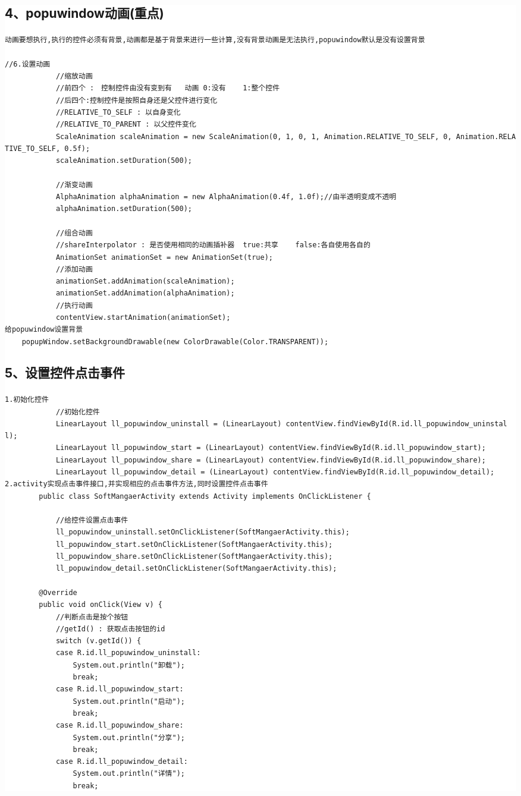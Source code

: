 <h2 id="popuwindow动画">4、popuwindow动画(重点)</h2>

    动画要想执行,执行的控件必须有背景,动画都是基于背景来进行一些计算,没有背景动画是无法执行,popuwindow默认是没有设置背景

    //6.设置动画
                //缩放动画
                //前四个 :　控制控件由没有变到有   动画 0:没有    1:整个控件
                //后四个:控制控件是按照自身还是父控件进行变化
                //RELATIVE_TO_SELF : 以自身变化
                //RELATIVE_TO_PARENT : 以父控件变化
                ScaleAnimation scaleAnimation = new ScaleAnimation(0, 1, 0, 1, Animation.RELATIVE_TO_SELF, 0, Animation.RELATIVE_TO_SELF, 0.5f);
                scaleAnimation.setDuration(500);
                
                //渐变动画
                AlphaAnimation alphaAnimation = new AlphaAnimation(0.4f, 1.0f);//由半透明变成不透明
                alphaAnimation.setDuration(500);
                
                //组合动画
                //shareInterpolator : 是否使用相同的动画插补器  true:共享    false:各自使用各自的
                AnimationSet animationSet = new AnimationSet(true);
                //添加动画
                animationSet.addAnimation(scaleAnimation);
                animationSet.addAnimation(alphaAnimation);
                //执行动画
                contentView.startAnimation(animationSet);
    给popuwindow设置背景
        popupWindow.setBackgroundDrawable(new ColorDrawable(Color.TRANSPARENT));

<h2 id="设置控件点击事件">5、设置控件点击事件</h2>

    1.初始化控件
                //初始化控件
                LinearLayout ll_popuwindow_uninstall = (LinearLayout) contentView.findViewById(R.id.ll_popuwindow_uninstall);
                LinearLayout ll_popuwindow_start = (LinearLayout) contentView.findViewById(R.id.ll_popuwindow_start);
                LinearLayout ll_popuwindow_share = (LinearLayout) contentView.findViewById(R.id.ll_popuwindow_share);
                LinearLayout ll_popuwindow_detail = (LinearLayout) contentView.findViewById(R.id.ll_popuwindow_detail);
    2.activity实现点击事件接口,并实现相应的点击事件方法,同时设置控件点击事件
            public class SoftMangaerActivity extends Activity implements OnClickListener {
        
                //给控件设置点击事件
                ll_popuwindow_uninstall.setOnClickListener(SoftMangaerActivity.this);
                ll_popuwindow_start.setOnClickListener(SoftMangaerActivity.this);
                ll_popuwindow_share.setOnClickListener(SoftMangaerActivity.this);
                ll_popuwindow_detail.setOnClickListener(SoftMangaerActivity.this);
            
            @Override
            public void onClick(View v) {
                //判断点击是按个按钮
                //getId() : 获取点击按钮的id
                switch (v.getId()) {
                case R.id.ll_popuwindow_uninstall:
                    System.out.println("卸载");
                    break;
                case R.id.ll_popuwindow_start:
                    System.out.println("启动");
                    break;
                case R.id.ll_popuwindow_share:
                    System.out.println("分享");
                    break;
                case R.id.ll_popuwindow_detail:
                    System.out.println("详情");
                    break;